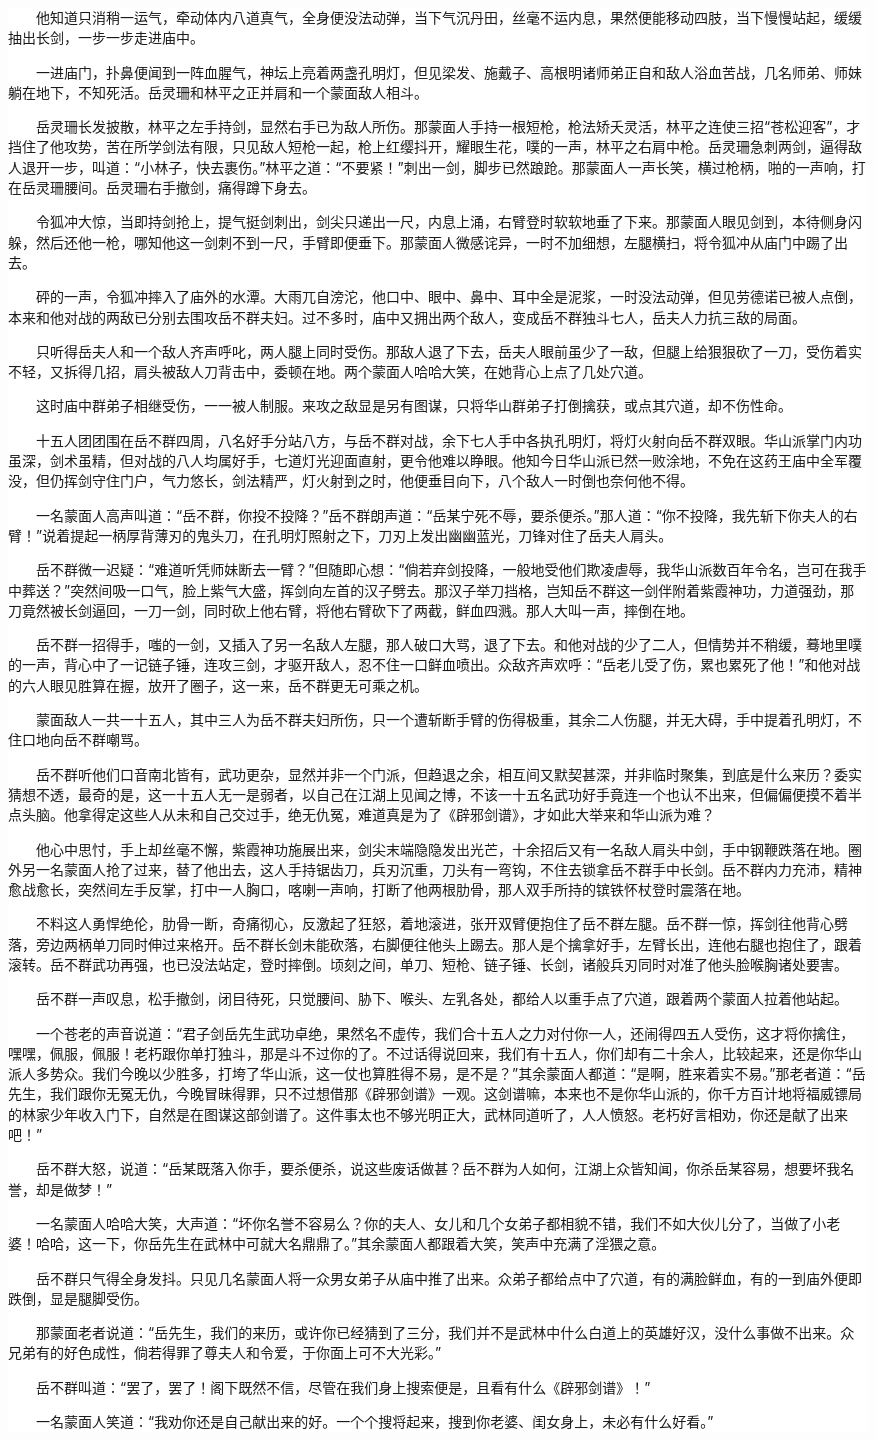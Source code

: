 　　他知道只消稍一运气，牵动体内八道真气，全身便没法动弹，当下气沉丹田，丝毫不运内息，果然便能移动四肢，当下慢慢站起，缓缓抽出长剑，一步一步走进庙中。

　　一进庙门，扑鼻便闻到一阵血腥气，神坛上亮着两盏孔明灯，但见梁发、施戴子、高根明诸师弟正自和敌人浴血苦战，几名师弟、师妹躺在地下，不知死活。岳灵珊和林平之正并肩和一个蒙面敌人相斗。

　　岳灵珊长发披散，林平之左手持剑，显然右手已为敌人所伤。那蒙面人手持一根短枪，枪法矫夭灵活，林平之连使三招“苍松迎客”，才挡住了他攻势，苦在所学剑法有限，只见敌人短枪一起，枪上红缨抖开，耀眼生花，噗的一声，林平之右肩中枪。岳灵珊急刺两剑，逼得敌人退开一步，叫道：“小林子，快去裹伤。”林平之道：“不要紧！”刺出一剑，脚步已然踉跄。那蒙面人一声长笑，横过枪柄，啪的一声响，打在岳灵珊腰间。岳灵珊右手撤剑，痛得蹲下身去。

　　令狐冲大惊，当即持剑抢上，提气挺剑刺出，剑尖只递出一尺，内息上涌，右臂登时软软地垂了下来。那蒙面人眼见剑到，本待侧身闪躲，然后还他一枪，哪知他这一剑刺不到一尺，手臂即便垂下。那蒙面人微感诧异，一时不加细想，左腿横扫，将令狐冲从庙门中踢了出去。

　　砰的一声，令狐冲摔入了庙外的水潭。大雨兀自滂沱，他口中、眼中、鼻中、耳中全是泥浆，一时没法动弹，但见劳德诺已被人点倒，本来和他对战的两敌已分别去围攻岳不群夫妇。过不多时，庙中又拥出两个敌人，变成岳不群独斗七人，岳夫人力抗三敌的局面。

　　只听得岳夫人和一个敌人齐声呼叱，两人腿上同时受伤。那敌人退了下去，岳夫人眼前虽少了一敌，但腿上给狠狠砍了一刀，受伤着实不轻，又拆得几招，肩头被敌人刀背击中，委顿在地。两个蒙面人哈哈大笑，在她背心上点了几处穴道。

　　这时庙中群弟子相继受伤，一一被人制服。来攻之敌显是另有图谋，只将华山群弟子打倒擒获，或点其穴道，却不伤性命。

　　十五人团团围在岳不群四周，八名好手分站八方，与岳不群对战，余下七人手中各执孔明灯，将灯火射向岳不群双眼。华山派掌门内功虽深，剑术虽精，但对战的八人均属好手，七道灯光迎面直射，更令他难以睁眼。他知今日华山派已然一败涂地，不免在这药王庙中全军覆没，但仍挥剑守住门户，气力悠长，剑法精严，灯火射到之时，他便垂目向下，八个敌人一时倒也奈何他不得。

　　一名蒙面人高声叫道：“岳不群，你投不投降？”岳不群朗声道：“岳某宁死不辱，要杀便杀。”那人道：“你不投降，我先斩下你夫人的右臂！”说着提起一柄厚背薄刃的鬼头刀，在孔明灯照射之下，刀刃上发出幽幽蓝光，刀锋对住了岳夫人肩头。

　　岳不群微一迟疑：“难道听凭师妹断去一臂？”但随即心想：“倘若弃剑投降，一般地受他们欺凌虐辱，我华山派数百年令名，岂可在我手中葬送？”突然间吸一口气，脸上紫气大盛，挥剑向左首的汉子劈去。那汉子举刀挡格，岂知岳不群这一剑伴附着紫霞神功，力道强劲，那刀竟然被长剑逼回，一刀一剑，同时砍上他右臂，将他右臂砍下了两截，鲜血四溅。那人大叫一声，摔倒在地。

　　岳不群一招得手，嗤的一剑，又插入了另一名敌人左腿，那人破口大骂，退了下去。和他对战的少了二人，但情势并不稍缓，蓦地里噗的一声，背心中了一记链子锤，连攻三剑，才驱开敌人，忍不住一口鲜血喷出。众敌齐声欢呼：“岳老儿受了伤，累也累死了他！”和他对战的六人眼见胜算在握，放开了圈子，这一来，岳不群更无可乘之机。

　　蒙面敌人一共一十五人，其中三人为岳不群夫妇所伤，只一个遭斩断手臂的伤得极重，其余二人伤腿，并无大碍，手中提着孔明灯，不住口地向岳不群嘲骂。

　　岳不群听他们口音南北皆有，武功更杂，显然并非一个门派，但趋退之余，相互间又默契甚深，并非临时聚集，到底是什么来历？委实猜想不透，最奇的是，这一十五人无一是弱者，以自己在江湖上见闻之博，不该一十五名武功好手竟连一个也认不出来，但偏偏便摸不着半点头脑。他拿得定这些人从未和自己交过手，绝无仇冤，难道真是为了《辟邪剑谱》，才如此大举来和华山派为难？

　　他心中思忖，手上却丝毫不懈，紫霞神功施展出来，剑尖末端隐隐发出光芒，十余招后又有一名敌人肩头中剑，手中钢鞭跌落在地。圈外另一名蒙面人抢了过来，替了他出去，这人手持锯齿刀，兵刃沉重，刀头有一弯钩，不住去锁拿岳不群手中长剑。岳不群内力充沛，精神愈战愈长，突然间左手反掌，打中一人胸口，喀喇一声响，打断了他两根肋骨，那人双手所持的镔铁怀杖登时震落在地。

　　不料这人勇悍绝伦，肋骨一断，奇痛彻心，反激起了狂怒，着地滚进，张开双臂便抱住了岳不群左腿。岳不群一惊，挥剑往他背心劈落，旁边两柄单刀同时伸过来格开。岳不群长剑未能砍落，右脚便往他头上踢去。那人是个擒拿好手，左臂长出，连他右腿也抱住了，跟着滚转。岳不群武功再强，也已没法站定，登时摔倒。顷刻之间，单刀、短枪、链子锤、长剑，诸般兵刃同时对准了他头脸喉胸诸处要害。

　　岳不群一声叹息，松手撤剑，闭目待死，只觉腰间、胁下、喉头、左乳各处，都给人以重手点了穴道，跟着两个蒙面人拉着他站起。

　　一个苍老的声音说道：“君子剑岳先生武功卓绝，果然名不虚传，我们合十五人之力对付你一人，还闹得四五人受伤，这才将你擒住，嘿嘿，佩服，佩服！老朽跟你单打独斗，那是斗不过你的了。不过话得说回来，我们有十五人，你们却有二十余人，比较起来，还是你华山派人多势众。我们今晚以少胜多，打垮了华山派，这一仗也算胜得不易，是不是？”其余蒙面人都道：“是啊，胜来着实不易。”那老者道：“岳先生，我们跟你无冤无仇，今晚冒昧得罪，只不过想借那《辟邪剑谱》一观。这剑谱嘛，本来也不是你华山派的，你千方百计地将福威镖局的林家少年收入门下，自然是在图谋这部剑谱了。这件事太也不够光明正大，武林同道听了，人人愤怒。老朽好言相劝，你还是献了出来吧！”

　　岳不群大怒，说道：“岳某既落入你手，要杀便杀，说这些废话做甚？岳不群为人如何，江湖上众皆知闻，你杀岳某容易，想要坏我名誉，却是做梦！”

　　一名蒙面人哈哈大笑，大声道：“坏你名誉不容易么？你的夫人、女儿和几个女弟子都相貌不错，我们不如大伙儿分了，当做了小老婆！哈哈，这一下，你岳先生在武林中可就大名鼎鼎了。”其余蒙面人都跟着大笑，笑声中充满了淫猥之意。

　　岳不群只气得全身发抖。只见几名蒙面人将一众男女弟子从庙中推了出来。众弟子都给点中了穴道，有的满脸鲜血，有的一到庙外便即跌倒，显是腿脚受伤。

　　那蒙面老者说道：“岳先生，我们的来历，或许你已经猜到了三分，我们并不是武林中什么白道上的英雄好汉，没什么事做不出来。众兄弟有的好色成性，倘若得罪了尊夫人和令爱，于你面上可不大光彩。”

　　岳不群叫道：“罢了，罢了！阁下既然不信，尽管在我们身上搜索便是，且看有什么《辟邪剑谱》！”

　　一名蒙面人笑道：“我劝你还是自己献出来的好。一个个搜将起来，搜到你老婆、闺女身上，未必有什么好看。”
